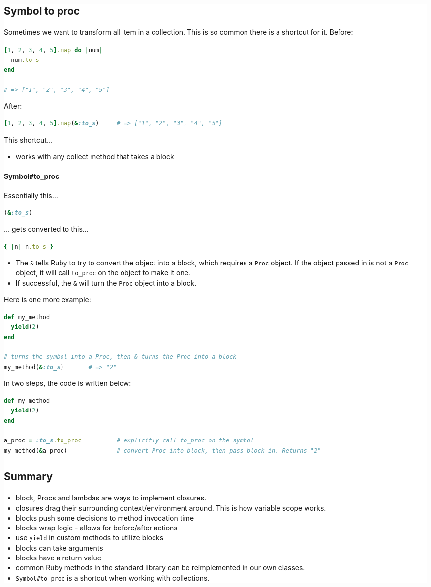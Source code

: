 ## Symbol to proc
Sometimes we want to transform all item in a collection. This is so common there is a shortcut for it.
Before:
```ruby
[1, 2, 3, 4, 5].map do |num|
  num.to_s
end

# => ["1", "2", "3", "4", "5"]
```
After:
```ruby
[1, 2, 3, 4, 5].map(&:to_s)     # => ["1", "2", "3", "4", "5"]
```
This shortcut...
* works with any collect method that takes a block

#### Symbol#to_proc
Essentially this...
```ruby
(&:to_s)
```
... gets converted to this...
```ruby
{ |n| n.to_s }
```
* The `&` tells Ruby to try to convert the object into a block, which requires a `Proc` object. If the object passed in is not a `Proc` object, it will call `to_proc` on the object to make it one.
* If successful, the `&` will turn the `Proc` object into a block.


Here is one more example:
```ruby
def my_method
  yield(2)
end

# turns the symbol into a Proc, then & turns the Proc into a block
my_method(&:to_s)       # => "2"
```
In two steps, the code is written below:
```ruby
def my_method
  yield(2)
end

a_proc = :to_s.to_proc          # explicitly call to_proc on the symbol
my_method(&a_proc)              # convert Proc into block, then pass block in. Returns "2"
```

## Summary
* block, Procs and lambdas are ways to implement closures.
* closures drag their surrounding context/environment around. This is how variable scope works.
* blocks push some decisions to method invocation time
* blocks wrap logic - allows for before/after actions
* use `yield` in custom methods to utilize blocks
* blocks can take arguments
* blocks have a return value
* common Ruby methods in the standard library can be reimplemented in our own classes.
* `Symbol#to_proc` is a shortcut when working with collections.
